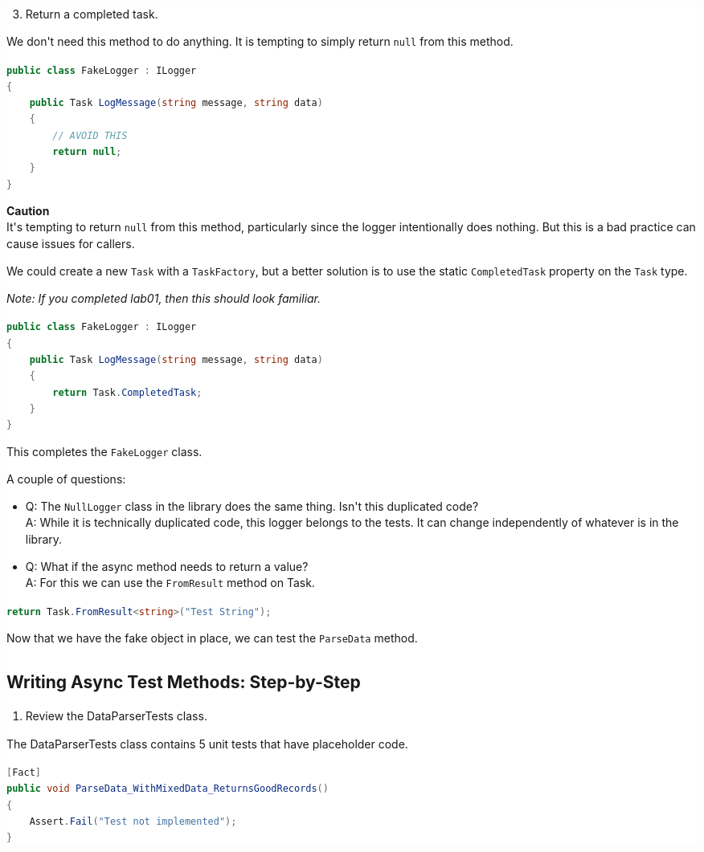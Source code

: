 3. Return a completed task.

We don't need this method to do anything. It is tempting to simply return ```null``` from this method.

```csharp
public class FakeLogger : ILogger
{
    public Task LogMessage(string message, string data)
    {
        // AVOID THIS
        return null;
    }
}
```

**Caution**  
It's tempting to return ```null``` from this method, particularly since the logger intentionally does nothing. But this is a bad practice can cause issues for callers.

We could create a new ```Task``` with a ```TaskFactory```, but a better solution is to use the static ```CompletedTask``` property on the ```Task``` type.

*Note: If you completed lab01, then this should look familiar.*

```csharp
public class FakeLogger : ILogger
{
    public Task LogMessage(string message, string data)
    {
        return Task.CompletedTask;
    }
}
```

This completes the ```FakeLogger``` class.

A couple of questions:  
* Q: The ```NullLogger``` class in the library does the same thing. Isn't this duplicated code?  
A: While it is technically duplicated code, this logger belongs to the tests. It can change independently of whatever is in the library.

* Q: What if the async method needs to return a value?  
A: For this we can use the ```FromResult``` method on Task.

```csharp
return Task.FromResult<string>("Test String");
```

Now that we have the fake object in place, we can test the ```ParseData``` method.

## Writing Async Test Methods: Step-by-Step  

1. Review the DataParserTests class.

The DataParserTests class contains 5 unit tests that have placeholder code.

```csharp
[Fact]
public void ParseData_WithMixedData_ReturnsGoodRecords()
{
    Assert.Fail("Test not implemented");
}
```

